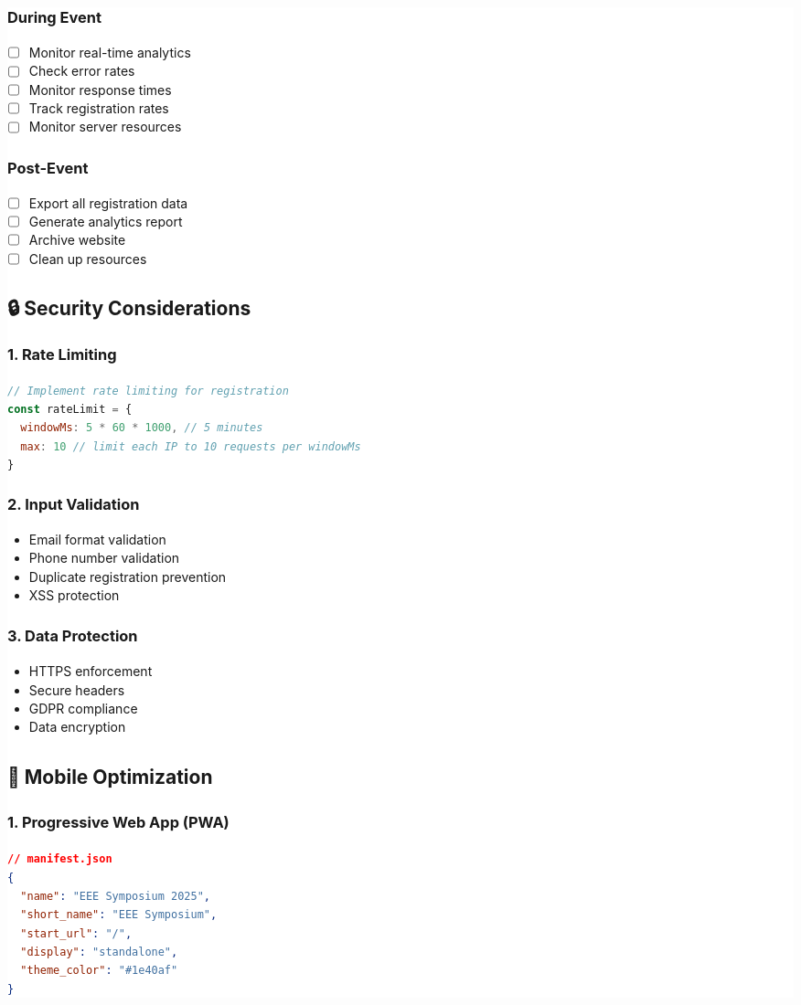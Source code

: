 ### During Event
- [ ] Monitor real-time analytics
- [ ] Check error rates
- [ ] Monitor response times
- [ ] Track registration rates
- [ ] Monitor server resources

### Post-Event
- [ ] Export all registration data
- [ ] Generate analytics report
- [ ] Archive website
- [ ] Clean up resources

## 🔒 Security Considerations

### 1. **Rate Limiting**
```javascript
// Implement rate limiting for registration
const rateLimit = {
  windowMs: 5 * 60 * 1000, // 5 minutes
  max: 10 // limit each IP to 10 requests per windowMs
}
```

### 2. **Input Validation**
- Email format validation
- Phone number validation
- Duplicate registration prevention
- XSS protection

### 3. **Data Protection**
- HTTPS enforcement
- Secure headers
- GDPR compliance
- Data encryption

## 📱 Mobile Optimization

### 1. **Progressive Web App (PWA)**
```json
// manifest.json
{
  "name": "EEE Symposium 2025",
  "short_name": "EEE Symposium",
  "start_url": "/",
  "display": "standalone",
  "theme_color": "#1e40af"
}
```
